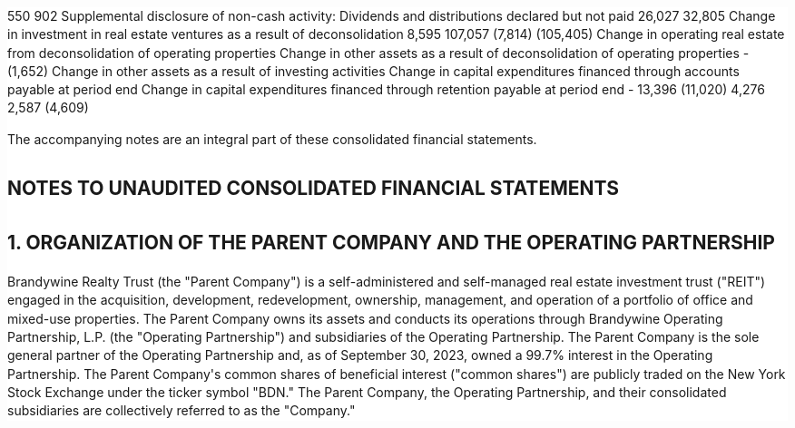 <td>550</td>
<td>902</td>
</tr>
<tr>
<td>Supplemental disclosure of non-cash activity:</td>
<td></td>
<td></td>
</tr>
<tr>
<td>Dividends and distributions declared but not paid</td>
<td>26,027</td>
<td>32,805</td>
</tr>
<tr>
<td>Change in investment in real estate ventures as a result of deconsolidation</td>
<td>8,595</td>
<td>107,057</td>
</tr>
<tr>
<td></td>
<td>(7,814)</td>
<td>(105,405)</td>
</tr>
<tr>
<td>Change in operating real estate from deconsolidation of operating properties</td>
<td></td>
<td></td>
</tr>
<tr>
<td>Change in other assets as a result of deconsolidation of operating properties</td>
<td>-</td>
<td>(1,652)</td>
</tr>
<tr>
<td>Change in other assets as a result of investing activities Change in capital expenditures financed through accounts payable at period end Change in capital expenditures financed through retention payable at period end</td>
<td>-</td>
<td>13,396  (11,020)</td>
</tr>
<tr>
<td></td>
<td>4,276  2,587</td>
<td>(4,609)</td>
</tr>
</tbody>
</table>
<p>The accompanying notes are an integral part of these consolidated financial statements.</p>
<h2>NOTES TO UNAUDITED CONSOLIDATED FINANCIAL STATEMENTS</h2>
<h2>1. ORGANIZATION OF THE PARENT COMPANY AND THE OPERATING PARTNERSHIP</h2>
<p>Brandywine Realty Trust (the "Parent Company") is a self-administered and self-managed real estate investment trust ("REIT") engaged in the acquisition, development, redevelopment, ownership, management, and operation of a portfolio of office and mixed-use properties. The Parent Company owns its assets and conducts its operations through Brandywine Operating Partnership, L.P. (the "Operating Partnership") and subsidiaries of the Operating Partnership. The Parent Company is the sole general partner of the Operating Partnership and, as of September 30, 2023, owned a 99.7% interest in the Operating Partnership. The Parent Company's common shares of beneficial interest ("common shares") are publicly traded on the New York Stock Exchange under the ticker symbol "BDN." The Parent Company, the Operating Partnership, and their consolidated subsidiaries are collectively referred to as the "Company."</p>